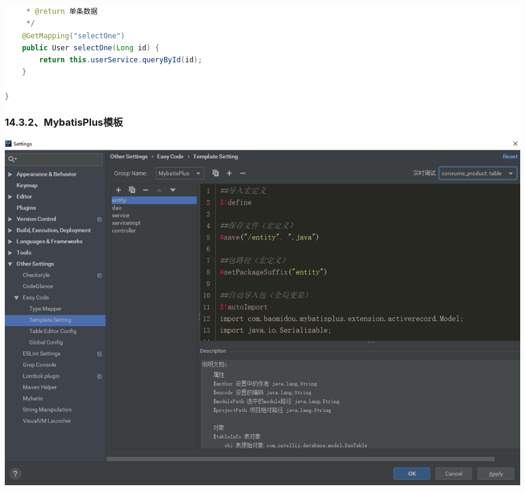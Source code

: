 ```java
     * @return 单条数据
     */
    @GetMapping("selectOne")
    public User selectOne(Long id) {
        return this.userService.queryById(id);
    }

}
```











### 14.3.2、MybatisPlus模板 

![1585883174915](https://raw.githubusercontent.com/HealerJean/HealerJean.github.io/master/blogImages/1585883174915.png)




